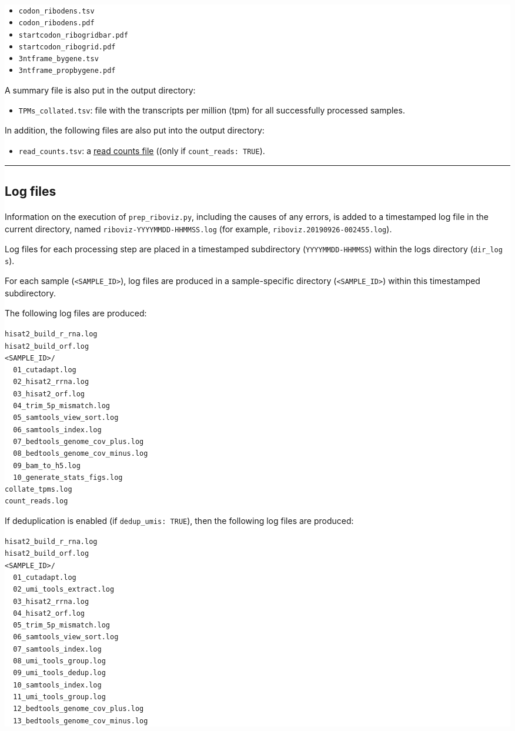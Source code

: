 * `codon_ribodens.tsv`
* `codon_ribodens.pdf`
* `startcodon_ribogridbar.pdf`
* `startcodon_ribogrid.pdf`
* `3ntframe_bygene.tsv`
* `3ntframe_propbygene.pdf`

A summary file is also put in the output directory:

* `TPMs_collated.tsv`: file with the transcripts per million (tpm) for all successfully processed samples.

In addition, the following files are also put into the output directory:

* `read_counts.tsv`: a [read counts file](#read-counts-file) ((only if `count_reads: TRUE`).

---

## Log files

Information on the execution of `prep_riboviz.py`, including the causes of any errors, is added to a timestamped log file in the current directory, named `riboviz-YYYYMMDD-HHMMSS.log` (for example, `riboviz.20190926-002455.log`).

Log files for each processing step are placed in a timestamped subdirectory (`YYYYMMDD-HHMMSS`) within the logs directory (`dir_logs`). 

For each sample (`<SAMPLE_ID>`), log files are produced in a sample-specific directory (`<SAMPLE_ID>`) within this timestamped subdirectory.

The following log files are produced:

```
hisat2_build_r_rna.log
hisat2_build_orf.log
<SAMPLE_ID>/
  01_cutadapt.log
  02_hisat2_rrna.log
  03_hisat2_orf.log
  04_trim_5p_mismatch.log
  05_samtools_view_sort.log
  06_samtools_index.log
  07_bedtools_genome_cov_plus.log
  08_bedtools_genome_cov_minus.log
  09_bam_to_h5.log
  10_generate_stats_figs.log
collate_tpms.log
count_reads.log
```

If deduplication is enabled (if `dedup_umis: TRUE`), then the following log files are produced:

```
hisat2_build_r_rna.log
hisat2_build_orf.log
<SAMPLE_ID>/
  01_cutadapt.log
  02_umi_tools_extract.log
  03_hisat2_rrna.log
  04_hisat2_orf.log
  05_trim_5p_mismatch.log
  06_samtools_view_sort.log
  07_samtools_index.log
  08_umi_tools_group.log
  09_umi_tools_dedup.log
  10_samtools_index.log
  11_umi_tools_group.log
  12_bedtools_genome_cov_plus.log
  13_bedtools_genome_cov_minus.log
```
